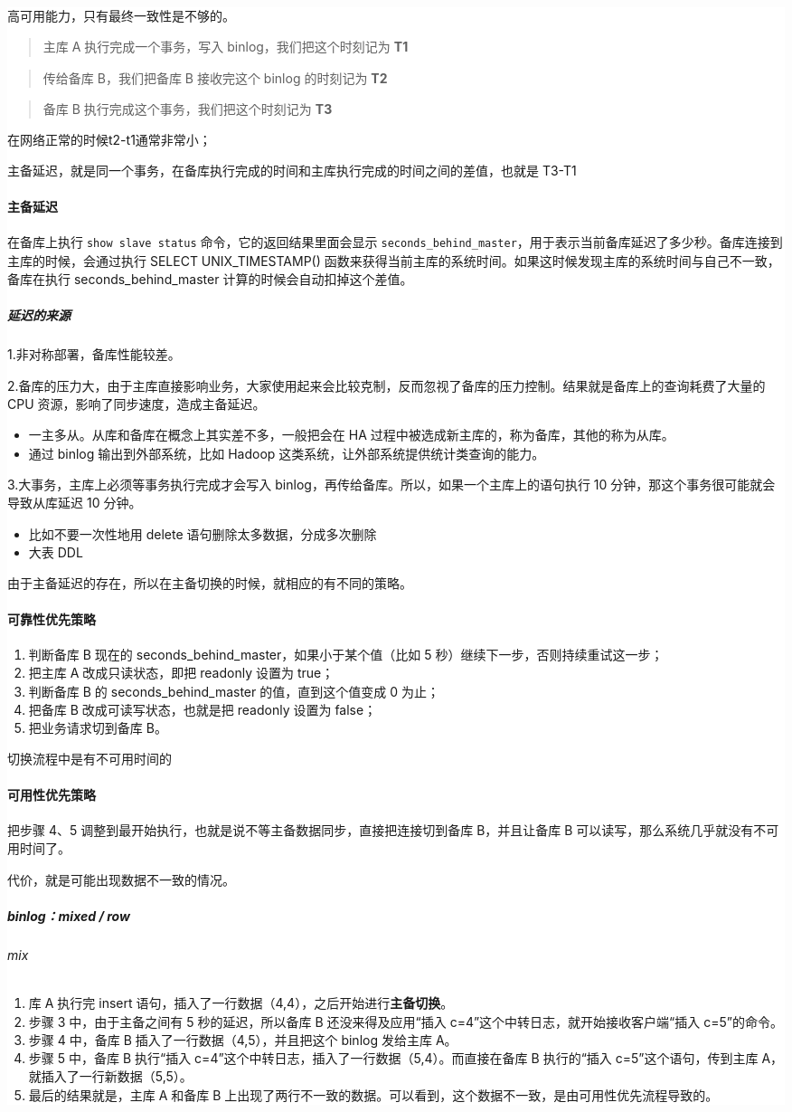 高可用能力，只有最终一致性是不够的。



> 主库 A 执行完成一个事务，写入 binlog，我们把这个时刻记为 **T1**

>  传给备库 B，我们把备库 B 接收完这个 binlog 的时刻记为 **T2**

>  备库 B 执行完成这个事务，我们把这个时刻记为 **T3**



在网络正常的时候t2-t1通常非常小；

主备延迟，就是同一个事务，在备库执行完成的时间和主库执行完成的时间之间的差值，也就是 T3-T1

#### 主备延迟

在备库上执行 `show slave status` 命令，它的返回结果里面会显示 `seconds_behind_master`，用于表示当前备库延迟了多少秒。备库连接到主库的时候，会通过执行 SELECT UNIX_TIMESTAMP() 函数来获得当前主库的系统时间。如果这时候发现主库的系统时间与自己不一致，备库在执行 seconds_behind_master 计算的时候会自动扣掉这个差值。

##### 延迟的来源

1.非对称部署，备库性能较差。

2.备库的压力大，由于主库直接影响业务，大家使用起来会比较克制，反而忽视了备库的压力控制。结果就是备库上的查询耗费了大量的 CPU 资源，影响了同步速度，造成主备延迟。

- 一主多从。从库和备库在概念上其实差不多，一般把会在 HA 过程中被选成新主库的，称为备库，其他的称为从库。
- 通过 binlog 输出到外部系统，比如 Hadoop 这类系统，让外部系统提供统计类查询的能力。

3.大事务，主库上必须等事务执行完成才会写入 binlog，再传给备库。所以，如果一个主库上的语句执行 10 分钟，那这个事务很可能就会导致从库延迟 10 分钟。

- 比如不要一次性地用 delete 语句删除太多数据，分成多次删除
- 大表 DDL



由于主备延迟的存在，所以在主备切换的时候，就相应的有不同的策略。

#### 可靠性优先策略

1. 判断备库 B 现在的 seconds_behind_master，如果小于某个值（比如 5 秒）继续下一步，否则持续重试这一步；
2. 把主库 A 改成只读状态，即把 readonly 设置为 true；
3. 判断备库 B 的 seconds_behind_master 的值，直到这个值变成 0 为止；
4. 把备库 B 改成可读写状态，也就是把 readonly 设置为 false；
5. 把业务请求切到备库 B。

切换流程中是有不可用时间的

#### 可用性优先策略

把步骤 4、5 调整到最开始执行，也就是说不等主备数据同步，直接把连接切到备库 B，并且让备库 B 可以读写，那么系统几乎就没有不可用时间了。

代价，就是可能出现数据不一致的情况。



##### binlog：mixed / row

###### mix

1. 库 A 执行完 insert 语句，插入了一行数据（4,4），之后开始进行**主备切换**。
2. 步骤 3 中，由于主备之间有 5 秒的延迟，所以备库 B 还没来得及应用“插入 c=4”这个中转日志，就开始接收客户端“插入 c=5”的命令。
3. 步骤 4 中，备库 B 插入了一行数据（4,5），并且把这个 binlog 发给主库 A。
4. 步骤 5 中，备库 B 执行“插入 c=4”这个中转日志，插入了一行数据（5,4）。而直接在备库 B 执行的“插入 c=5”这个语句，传到主库 A，就插入了一行新数据（5,5）。
5. 最后的结果就是，主库 A 和备库 B 上出现了两行不一致的数据。可以看到，这个数据不一致，是由可用性优先流程导致的。
